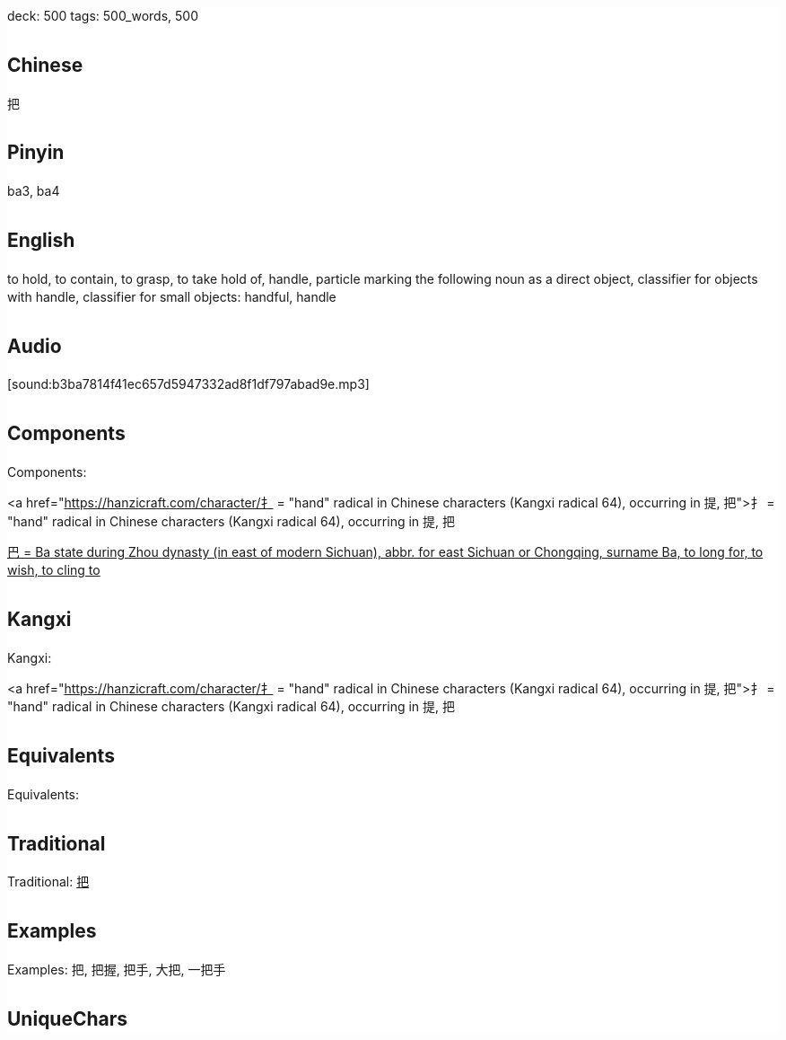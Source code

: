 deck: 500
tags: 500_words, 500

## Chinese
<span class="chinese">把</span>
## Pinyin
<span class="pinyin">ba3, ba4</span>
## English
<span class="english">to hold, to contain, to grasp, to take hold of, handle, particle marking the following noun as a direct object, classifier for objects with handle, classifier for small objects: handful, handle</span>
## Audio
<span class="audio">[sound:b3ba7814f41ec657d5947332ad8f1df797abad9e.mp3]</span>
## Components

Components:

<a href="https://hanzicraft.com/character/扌 = "hand" radical in Chinese characters (Kangxi radical 64),  occurring in 提,  把">扌 = "hand" radical in Chinese characters (Kangxi radical 64),  occurring in 提,  把</a>
<br/>

<a href="https://hanzicraft.com/character/巴 = Ba state during Zhou dynasty (in east of modern Sichuan),  abbr. for east Sichuan or Chongqing,  surname Ba, to long for,  to wish,  to cling to">巴 = Ba state during Zhou dynasty (in east of modern Sichuan),  abbr. for east Sichuan or Chongqing,  surname Ba, to long for,  to wish,  to cling to</a>
<br/>

## Kangxi
Kangxi:

<a href="https://hanzicraft.com/character/扌 = "hand" radical in Chinese characters (Kangxi radical 64),  occurring in 提,  把">扌 = "hand" radical in Chinese characters (Kangxi radical 64),  occurring in 提,  把</a>
<br/>

## Equivalents
Equivalents:  <a href="https://hanzicraft.com/character/"></a>
## Traditional
Traditional: <a href="https://hanzicraft.com/character/把">把</a>
## Examples
Examples: 把, 把握, 把手, 大把, 一把手

## UniqueChars
